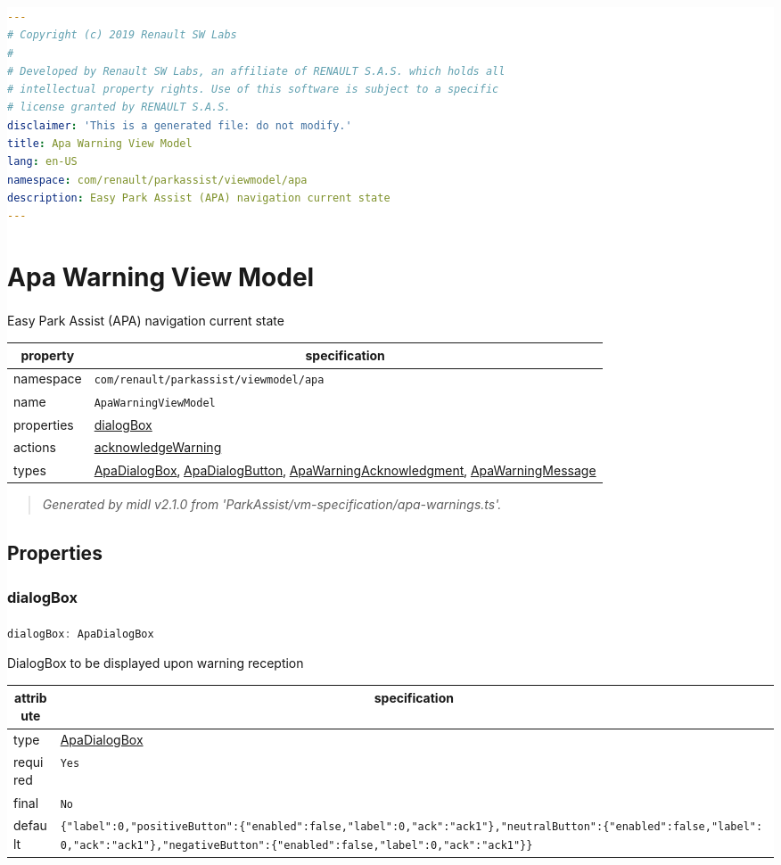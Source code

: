 ```yaml
---
# Copyright (c) 2019 Renault SW Labs
#
# Developed by Renault SW Labs, an affiliate of RENAULT S.A.S. which holds all
# intellectual property rights. Use of this software is subject to a specific
# license granted by RENAULT S.A.S.
disclaimer: 'This is a generated file: do not modify.'
title: Apa Warning View Model
lang: en-US
namespace: com/renault/parkassist/viewmodel/apa
description: Easy Park Assist (APA) navigation current state
---
```


# Apa Warning View Model

Easy Park Assist (APA) navigation current state

|property  |specification                                                                                                                                                                         |
|----------|--------------------------------------------------------------------------------------------------------------------------------------------------------------------------------------|
|namespace |`com/renault/parkassist/viewmodel/apa`                                                                                                                                                |
|name      |`ApaWarningViewModel`                                                                                                                                                                 |
|properties|[dialogBox](#prop_dialogBox)                                                                                                                                                          |
|actions   |[acknowledgeWarning](#action_acknowledgeWarning)                                                                                                                                      |
|types     |[ApaDialogBox](#type_ApaDialogBox), [ApaDialogButton](#type_ApaDialogButton), [ApaWarningAcknowledgment](#type_ApaWarningAcknowledgment), [ApaWarningMessage](#type_ApaWarningMessage)|

> *Generated by midl v2.1.0 from 'ParkAssist/vm-specification/apa-warnings.ts'.*

<a id="title_Properties"></a>

## Properties

<a id="prop_dialogBox"></a>

### dialogBox

```ts
dialogBox: ApaDialogBox
```

DialogBox to be displayed upon warning reception

|attribute|specification                                                                                                                                                                             |
|---------|------------------------------------------------------------------------------------------------------------------------------------------------------------------------------------------|
|type     |[ApaDialogBox](#type_ApaDialogBox)                                                                                                                                                        |
|required |`Yes`                                                                                                                                                                                     |
|final    |`No`                                                                                                                                                                                      |
|default  |`{"label":0,"positiveButton":{"enabled":false,"label":0,"ack":"ack1"},"neutralButton":{"enabled":false,"label":0,"ack":"ack1"},"negativeButton":{"enabled":false,"label":0,"ack":"ack1"}}`|
